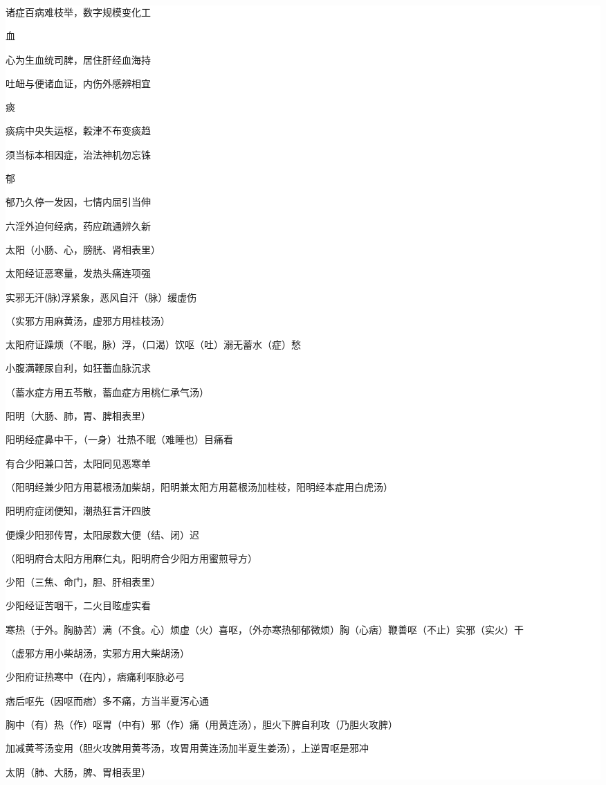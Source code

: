 诸症百病难枝举，数字规模变化工  

血  

心为生血统司脾，居住肝经血海持  

吐衄与便诸血证，内伤外感辨相宜  

痰  

痰病中央失运枢，糓津不布变痰趋  

须当标本相因症，治法神机勿忘铢  

郁  

郁乃久停一发因，七情内屈引当伸  

六淫外迫何经病，药应疏通辨久新  

太阳（小肠、心，膀胱、肾相表里）  

太阳经证恶寒量，发热头痛连项强  

实邪无汗(脉)浮紧象，恶风自汗（脉）缓虚伤  

（实邪方用麻黄汤，虚邪方用桂枝汤）  

太阳府证躁烦（不眠，脉）浮，（口渴）饮呕（吐）溺无蓄水（症）愁  

小腹满鞭尿自利，如狂蓄血脉沉求  

（蓄水症方用五苓散，蓄血症方用桃仁承气汤）  

阳明（大肠、肺，胃、脾相表里）  

阳明经症鼻中干，（一身）壮热不眠（难睡也）目痛看  

有合少阳兼口苦，太阳同见恶寒单  

（阳明经兼少阳方用葛根汤加柴胡，阳明兼太阳方用葛根汤加桂枝，阳明经本症用白虎汤）  

阳明府症闭便知，潮热狂言汗四肢  

便燥少阳邪传胃，太阳尿数大便（结、闭）迟  

（阳明府合太阳方用麻仁丸，阳明府合少阳方用蜜煎导方）  

少阳（三焦、命门，胆、肝相表里）  

少阳经证苦咽干，二火目眩虚实看  

寒热（于外。胸胁苦）满（不食。心）烦虚（火）喜呕，（外亦寒热郁郁微烦）胸（心痞）鞭善呕（不止）实邪（实火）干  

（虚邪方用小柴胡汤，实邪方用大柴胡汤）  

少阳府证热寒中（在内），痞痛利呕脉必弓  

痞后呕先（因呕而痞）多不痛，方当半夏泻心通  

胸中（有）热（作）呕胃（中有）邪（作）痛（用黄连汤），胆火下脾自利攻（乃胆火攻脾）  

加减黄芩汤变用（胆火攻脾用黄芩汤，攻胃用黄连汤加半夏生姜汤），上逆胃呕是邪冲  

太阴（肺、大肠，脾、胃相表里）  

